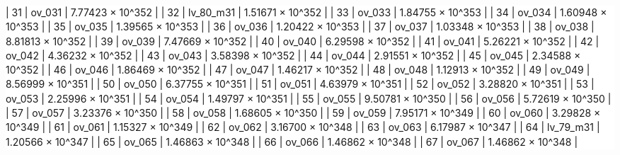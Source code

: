 | 31 | ov_031 | 7.77423 × 10^352 |
| 32 | lv_80_m31 | 1.51671 × 10^352 |
| 33 | ov_033 | 1.84755 × 10^353 |
| 34 | ov_034 | 1.60948 × 10^353 |
| 35 | ov_035 | 1.39565 × 10^353 |
| 36 | ov_036 | 1.20422 × 10^353 |
| 37 | ov_037 | 1.03348 × 10^353 |
| 38 | ov_038 | 8.81813 × 10^352 |
| 39 | ov_039 | 7.47669 × 10^352 |
| 40 | ov_040 | 6.29598 × 10^352 |
| 41 | ov_041 | 5.26221 × 10^352 |
| 42 | ov_042 | 4.36232 × 10^352 |
| 43 | ov_043 | 3.58398 × 10^352 |
| 44 | ov_044 | 2.91551 × 10^352 |
| 45 | ov_045 | 2.34588 × 10^352 |
| 46 | ov_046 | 1.86469 × 10^352 |
| 47 | ov_047 | 1.46217 × 10^352 |
| 48 | ov_048 | 1.12913 × 10^352 |
| 49 | ov_049 | 8.56999 × 10^351 |
| 50 | ov_050 | 6.37755 × 10^351 |
| 51 | ov_051 | 4.63979 × 10^351 |
| 52 | ov_052 | 3.28820 × 10^351 |
| 53 | ov_053 | 2.25996 × 10^351 |
| 54 | ov_054 | 1.49797 × 10^351 |
| 55 | ov_055 | 9.50781 × 10^350 |
| 56 | ov_056 | 5.72619 × 10^350 |
| 57 | ov_057 | 3.23376 × 10^350 |
| 58 | ov_058 | 1.68605 × 10^350 |
| 59 | ov_059 | 7.95171 × 10^349 |
| 60 | ov_060 | 3.29828 × 10^349 |
| 61 | ov_061 | 1.15327 × 10^349 |
| 62 | ov_062 | 3.16700 × 10^348 |
| 63 | ov_063 | 6.17987 × 10^347 |
| 64 | lv_79_m31 | 1.20566 × 10^347 |
| 65 | ov_065 | 1.46863 × 10^348 |
| 66 | ov_066 | 1.46862 × 10^348 |
| 67 | ov_067 | 1.46862 × 10^348 |